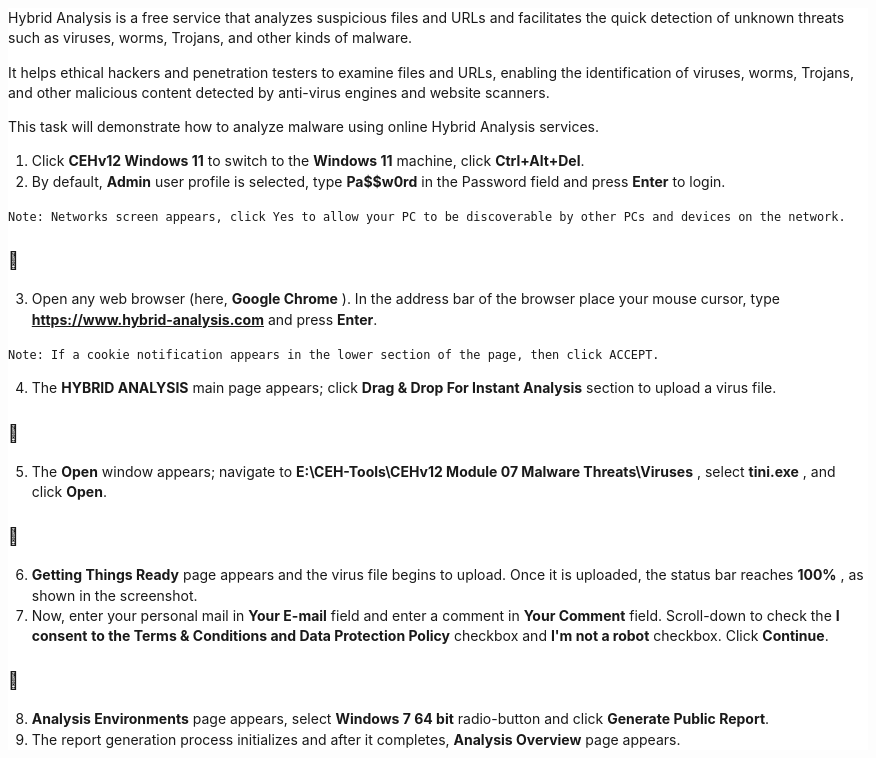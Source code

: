 Hybrid Analysis is a free service that analyzes suspicious files and URLs and facilitates the quick detection of unknown threats such as
viruses, worms, Trojans, and other kinds of malware.

It helps ethical hackers and penetration testers to examine files and URLs, enabling the identification of viruses, worms, Trojans, and other
malicious content detected by anti-virus engines and website scanners.

This task will demonstrate how to analyze malware using online Hybrid Analysis services.

1. Click **CEHv12 Windows 11** to switch to the **Windows 11** machine, click **Ctrl+Alt+Del**.
2. By default, **Admin** user profile is selected, type **Pa$$w0rd** in the Password field and press **Enter** to login.

```
Note: Networks screen appears, click Yes to allow your PC to be discoverable by other PCs and devices on the network.
```
### 


3. Open any web browser (here, **Google Chrome** ). In the address bar of the browser place your mouse cursor, type
    **https://www.hybrid-analysis.com** and press **Enter**.

```
Note: If a cookie notification appears in the lower section of the page, then click ACCEPT.
```
4. The **HYBRID ANALYSIS** main page appears; click **Drag & Drop For Instant Analysis** section to upload a virus file.

### 


5. The **Open** window appears; navigate to **E:\CEH-Tools\CEHv12 Module 07 Malware Threats\Viruses** , select **tini.exe** , and click
    **Open**.

### 


6. **Getting Things Ready** page appears and the virus file begins to upload. Once it is uploaded, the status bar reaches **100%** , as shown
    in the screenshot.
7. Now, enter your personal mail in **Your E-mail** field and enter a comment in **Your Comment** field. Scroll-down to check the **I consent**
    **to the Terms & Conditions and Data Protection Policy** checkbox and **I'm not a robot** checkbox. Click **Continue**.

### 


8. **Analysis Environments** page appears, select **Windows 7 64 bit** radio-button and click **Generate Public Report**.
9. The report generation process initializes and after it completes, **Analysis Overview** page appears.
